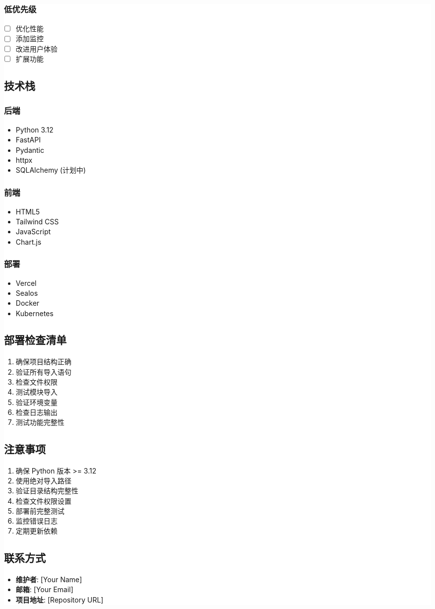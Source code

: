 ### 低优先级
- [ ] 优化性能
- [ ] 添加监控
- [ ] 改进用户体验
- [ ] 扩展功能

## 技术栈

### 后端
- Python 3.12
- FastAPI
- Pydantic
- httpx
- SQLAlchemy (计划中)

### 前端
- HTML5
- Tailwind CSS
- JavaScript
- Chart.js

### 部署
- Vercel
- Sealos
- Docker
- Kubernetes

## 部署检查清单
1. 确保项目结构正确
2. 验证所有导入语句
3. 检查文件权限
4. 测试模块导入
5. 验证环境变量
6. 检查日志输出
7. 测试功能完整性

## 注意事项
1. 确保 Python 版本 >= 3.12
2. 使用绝对导入路径
3. 验证目录结构完整性
4. 检查文件权限设置
5. 部署前完整测试
6. 监控错误日志
7. 定期更新依赖

## 联系方式
- **维护者**: [Your Name]
- **邮箱**: [Your Email]
- **项目地址**: [Repository URL] 